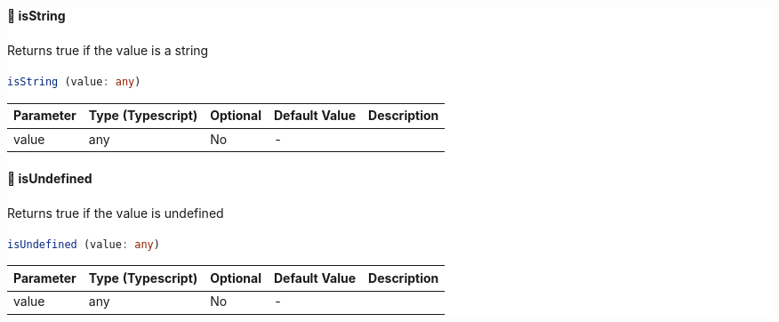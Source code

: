 <a name="v_is_string"></a>
#### :small_orange_diamond: isString
Returns true if the value is a string
```typescript
isString (value: any)
```
|Parameter|Type (Typescript)|Optional|Default Value|Description|
|--|--|--|--|--|
|value|any|No|-|

<a name="v_is_undefined"></a>
#### :small_orange_diamond: isUndefined
Returns true if the value is undefined
```typescript
isUndefined (value: any)
```
|Parameter|Type (Typescript)|Optional|Default Value|Description|
|--|--|--|--|--|
|value|any|No|-|